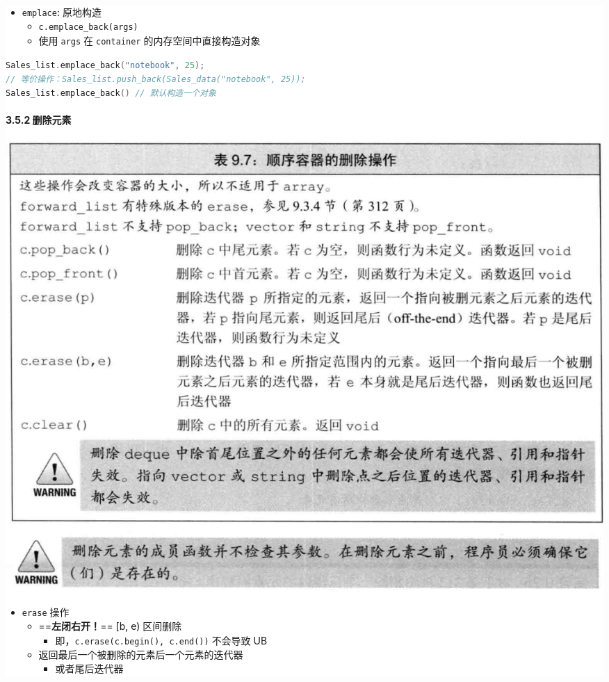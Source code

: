 + `emplace`: 原地构造
  + `c.emplace_back(args)`
  + 使用 `args` 在 `container` 的内存空间中直接构造对象

```c++
Sales_list.emplace_back("notebook", 25);
// 等价操作：Sales_list.push_back(Sales_data("notebook", 25));
Sales_list.emplace_back() // 默认构造一个对象
```

#### 3.5.2 删除元素

![1686815662680](image/1.C++顺序容器/1686815662680.png)
![1686815671685](image/1.C++顺序容器/1686815671685.png)

+ `erase` 操作
  + ==**左闭右开！**== [b, e) 区间删除
    + 即，`c.erase(c.begin(), c.end())` 不会导致 UB
  + 返回最后一个被删除的元素后一个元素的迭代器
    + 或者尾后迭代器
